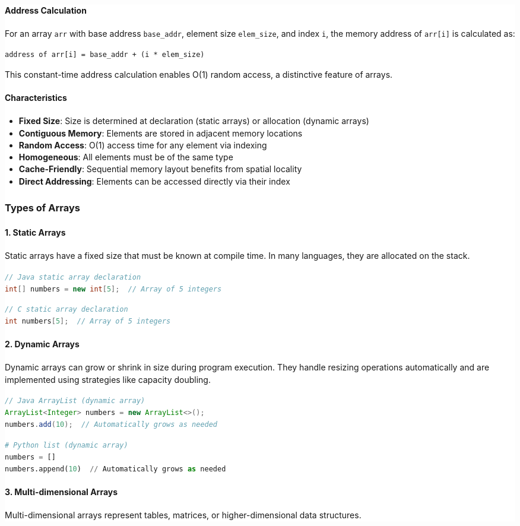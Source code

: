 #### Address Calculation

For an array `arr` with base address `base_addr`, element size `elem_size`, and index `i`, the memory address of `arr[i]` is calculated as:

```
address of arr[i] = base_addr + (i * elem_size)
```

This constant-time address calculation enables O(1) random access, a distinctive feature of arrays.

#### Characteristics

- **Fixed Size**: Size is determined at declaration (static arrays) or allocation (dynamic arrays)
- **Contiguous Memory**: Elements are stored in adjacent memory locations
- **Random Access**: O(1) access time for any element via indexing
- **Homogeneous**: All elements must be of the same type
- **Cache-Friendly**: Sequential memory layout benefits from spatial locality
- **Direct Addressing**: Elements can be accessed directly via their index

### Types of Arrays

#### 1. Static Arrays

Static arrays have a fixed size that must be known at compile time. In many languages, they are allocated on the stack.

```java
// Java static array declaration
int[] numbers = new int[5];  // Array of 5 integers
```

```c
// C static array declaration
int numbers[5];  // Array of 5 integers
```

#### 2. Dynamic Arrays

Dynamic arrays can grow or shrink in size during program execution. They handle resizing operations automatically and are implemented using strategies like capacity doubling.

```java
// Java ArrayList (dynamic array)
ArrayList<Integer> numbers = new ArrayList<>();
numbers.add(10);  // Automatically grows as needed
```

```python
# Python list (dynamic array)
numbers = []
numbers.append(10)  // Automatically grows as needed
```

#### 3. Multi-dimensional Arrays

Multi-dimensional arrays represent tables, matrices, or higher-dimensional data structures.
